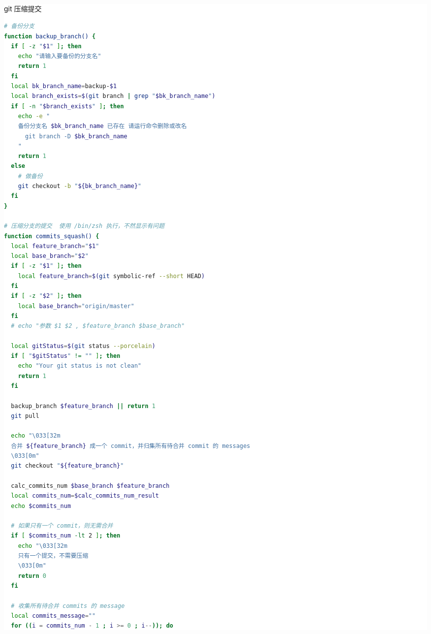 git 压缩提交

```sh
# 备份分支
function backup_branch() {
  if [ -z "$1" ]; then
    echo "请输入要备份的分支名"
    return 1
  fi
  local bk_branch_name=backup-$1
  local branch_exists=$(git branch | grep "$bk_branch_name")
  if [ -n "$branch_exists" ]; then
    echo -e "
    备份分支名 $bk_branch_name 已存在 请运行命令删除或改名
      git branch -D $bk_branch_name
    "
    return 1
  else
    # 做备份
    git checkout -b "${bk_branch_name}"
  fi
}

# 压缩分支的提交  使用 /bin/zsh 执行，不然显示有问题
function commits_squash() {
  local feature_branch="$1"
  local base_branch="$2"
  if [ -z "$1" ]; then
    local feature_branch=$(git symbolic-ref --short HEAD)
  fi
  if [ -z "$2" ]; then
    local base_branch="origin/master"
  fi
  # echo "参数 $1 $2 , $feature_branch $base_branch"

  local gitStatus=$(git status --porcelain)
  if [ "$gitStatus" != "" ]; then
    echo "Your git status is not clean"
    return 1
  fi

  backup_branch $feature_branch || return 1
  git pull

  echo "\033[32m
  合并 ${feature_branch} 成一个 commit，并归集所有待合并 commit 的 messages
  \033[0m"
  git checkout "${feature_branch}"

  calc_commits_num $base_branch $feature_branch
  local commits_num=$calc_commits_num_result
  echo $commits_num

  # 如果只有一个 commit，则无需合并
  if [ $commits_num -lt 2 ]; then
    echo "\033[32m
    只有一个提交，不需要压缩
    \033[0m"
    return 0
  fi

  # 收集所有待合并 commits 的 message
  local commits_message=""
  for ((i = commits_num - 1 ; i >= 0 ; i--)); do
```